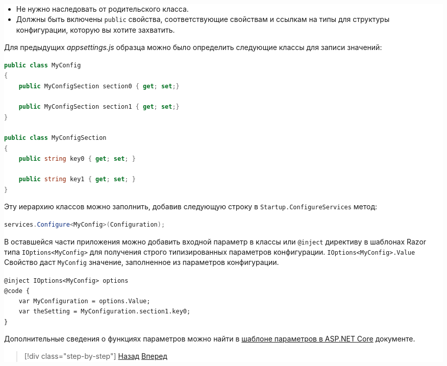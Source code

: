 * Не нужно наследовать от родительского класса.
* Должны быть включены `public` свойства, соответствующие свойствам и ссылкам на типы для структуры конфигурации, которую вы хотите захватить.

Для предыдущих *appsettings.js* образца можно было определить следующие классы для записи значений:

```csharp
public class MyConfig
{
    public MyConfigSection section0 { get; set;}

    public MyConfigSection section1 { get; set;}
}

public class MyConfigSection
{
    public string key0 { get; set; }

    public string key1 { get; set; }
}
```

Эту иерархию классов можно заполнить, добавив следующую строку в `Startup.ConfigureServices` метод:

```csharp
services.Configure<MyConfig>(Configuration);
```

В оставшейся части приложения можно добавить входной параметр в классы или `@inject` директиву в шаблонах Razor типа `IOptions<MyConfig>` для получения строго типизированных параметров конфигурации. `IOptions<MyConfig>.Value`Свойство даст `MyConfig` значение, заполненное из параметров конфигурации.

```razor
@inject IOptions<MyConfig> options
@code {
    var MyConfiguration = options.Value;
    var theSetting = MyConfiguration.section1.key0;
}
```

Дополнительные сведения о функциях параметров можно найти в [шаблоне параметров в ASP.NET Core](/aspnet/core/fundamentals/configuration/options#options-interfaces) документе.

>[!div class="step-by-step"]
>[Назад](middleware.md)
>[Вперед](security-authentication-authorization.md)
